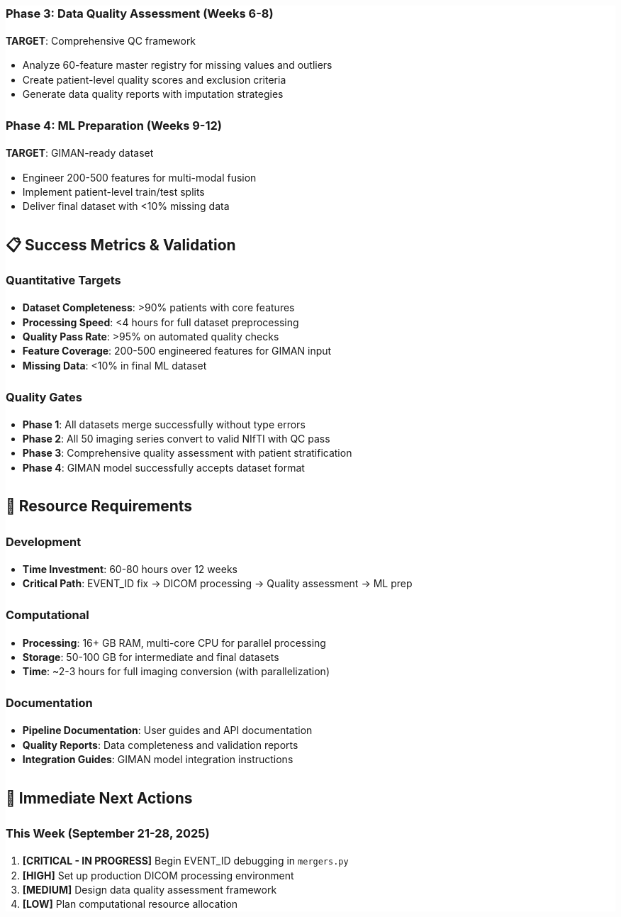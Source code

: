 ### Phase 3: Data Quality Assessment (Weeks 6-8)
**TARGET**: Comprehensive QC framework
- Analyze 60-feature master registry for missing values and outliers
- Create patient-level quality scores and exclusion criteria
- Generate data quality reports with imputation strategies

### Phase 4: ML Preparation (Weeks 9-12)
**TARGET**: GIMAN-ready dataset
- Engineer 200-500 features for multi-modal fusion
- Implement patient-level train/test splits
- Deliver final dataset with <10% missing data

## 📋 Success Metrics & Validation

### Quantitative Targets
- **Dataset Completeness**: >90% patients with core features
- **Processing Speed**: <4 hours for full dataset preprocessing
- **Quality Pass Rate**: >95% on automated quality checks  
- **Feature Coverage**: 200-500 engineered features for GIMAN input
- **Missing Data**: <10% in final ML dataset

### Quality Gates
- **Phase 1**: All datasets merge successfully without type errors
- **Phase 2**: All 50 imaging series convert to valid NIfTI with QC pass
- **Phase 3**: Comprehensive quality assessment with patient stratification
- **Phase 4**: GIMAN model successfully accepts dataset format

## 🔧 Resource Requirements

### Development
- **Time Investment**: 60-80 hours over 12 weeks
- **Critical Path**: EVENT_ID fix → DICOM processing → Quality assessment → ML prep

### Computational
- **Processing**: 16+ GB RAM, multi-core CPU for parallel processing
- **Storage**: 50-100 GB for intermediate and final datasets
- **Time**: ~2-3 hours for full imaging conversion (with parallelization)

### Documentation
- **Pipeline Documentation**: User guides and API documentation
- **Quality Reports**: Data completeness and validation reports  
- **Integration Guides**: GIMAN model integration instructions

## 🎯 Immediate Next Actions

### This Week (September 21-28, 2025)
1. **[CRITICAL - IN PROGRESS]** Begin EVENT_ID debugging in `mergers.py`
2. **[HIGH]** Set up production DICOM processing environment
3. **[MEDIUM]** Design data quality assessment framework
4. **[LOW]** Plan computational resource allocation
